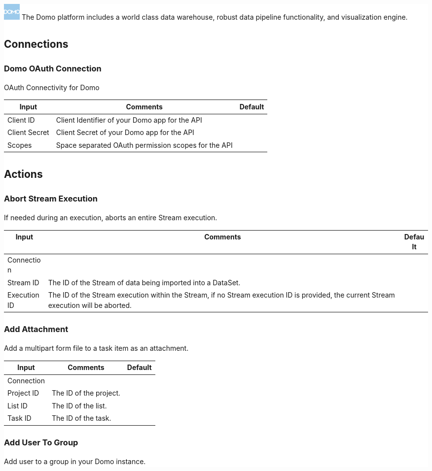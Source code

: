 ![Domo](./assets/domo.png#connector-icon)
The Domo platform includes a world class data warehouse, robust data pipeline functionality, and visualization engine.

## Connections

### Domo OAuth Connection

OAuth Connectivity for Domo

| Input         | Comments                                            | Default |
| ------------- | --------------------------------------------------- | ------- |
| Client ID     | Client Identifier of your Domo app for the API      |         |
| Client Secret | Client Secret of your Domo app for the API          |         |
| Scopes        | Space separated OAuth permission scopes for the API |         |

## Actions

### Abort Stream Execution

If needed during an execution, aborts an entire Stream execution.

| Input        | Comments                                                                                                                               | Default |
| ------------ | -------------------------------------------------------------------------------------------------------------------------------------- | ------- |
| Connection   |                                                                                                                                        |         |
| Stream ID    | The ID of the Stream of data being imported into a DataSet.                                                                            |         |
| Execution ID | The ID of the Stream execution within the Stream, if no Stream execution ID is provided, the current Stream execution will be aborted. |         |

### Add Attachment

Add a multipart form file to a task item as an attachment.

| Input      | Comments               | Default |
| ---------- | ---------------------- | ------- |
| Connection |                        |         |
| Project ID | The ID of the project. |         |
| List ID    | The ID of the list.    |         |
| Task ID    | The ID of the task.    |         |

### Add User To Group

Add user to a group in your Domo instance.
